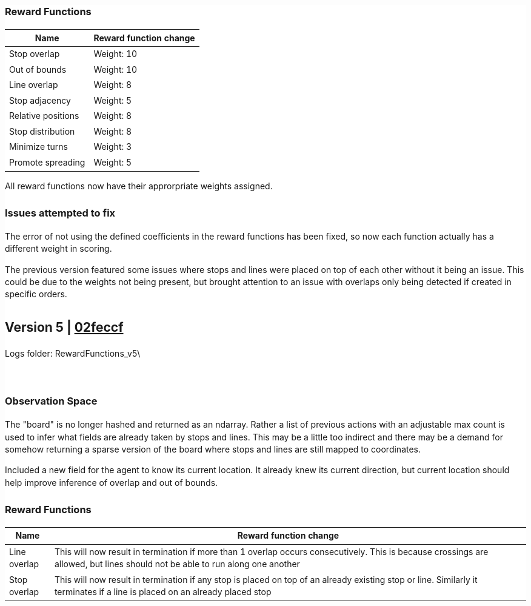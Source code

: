 ### **Reward Functions**
|Name|Reward function change|
|----|---------------|
|Stop overlap|Weight: 10|
|Out of bounds|Weight: 10|
|Line overlap|Weight: 8|
|Stop adjacency|Weight: 5|
|Relative positions|Weight: 8|
|Stop distribution|Weight: 8|
|Minimize turns|Weight: 3|
|Promote spreading|Weight: 5|

All reward functions now have their approrpriate weights assigned.

### **Issues attempted to fix**
The error of not using the defined coefficients in the reward functions has been fixed, so now each function actually has a different weight in scoring.

The previous version featured some issues where stops and lines were placed on top of each other without it being an issue. This could be due to the weights not being present, but brought attention to an issue with overlaps only being detected if created in specific orders.



## **Version 5** | [02feccf](https://github.com/BlieNuckel/RL-metro-map/commit/02feccf5bd2df0d32edbdb6cfdf264a1f9bff41b)

Logs folder: RewardFunctions_v5\

&nbsp;

### **Observation Space**
The "board" is no longer hashed and returned as an ndarray. Rather a list of previous actions with an adjustable max count is used to infer what fields are already taken by stops and lines. This may be a little too indirect and there may be a demand for somehow returning a sparse version of the board where stops and lines are still mapped to coordinates.

Included a new field for the agent to know its current location. It already knew its current direction, but current location should help improve inference of overlap and out of bounds.

### **Reward Functions**
|Name|Reward function change|
|----|---------------|
|Line overlap|This will now result in termination if more than 1 overlap occurs consecutively. This is because crossings are allowed, but lines should not be able to run along one another|
|Stop overlap|This will now result in termination if any stop is placed on top of an already existing stop or line. Similarly it terminates if a line is placed on an already placed stop|
